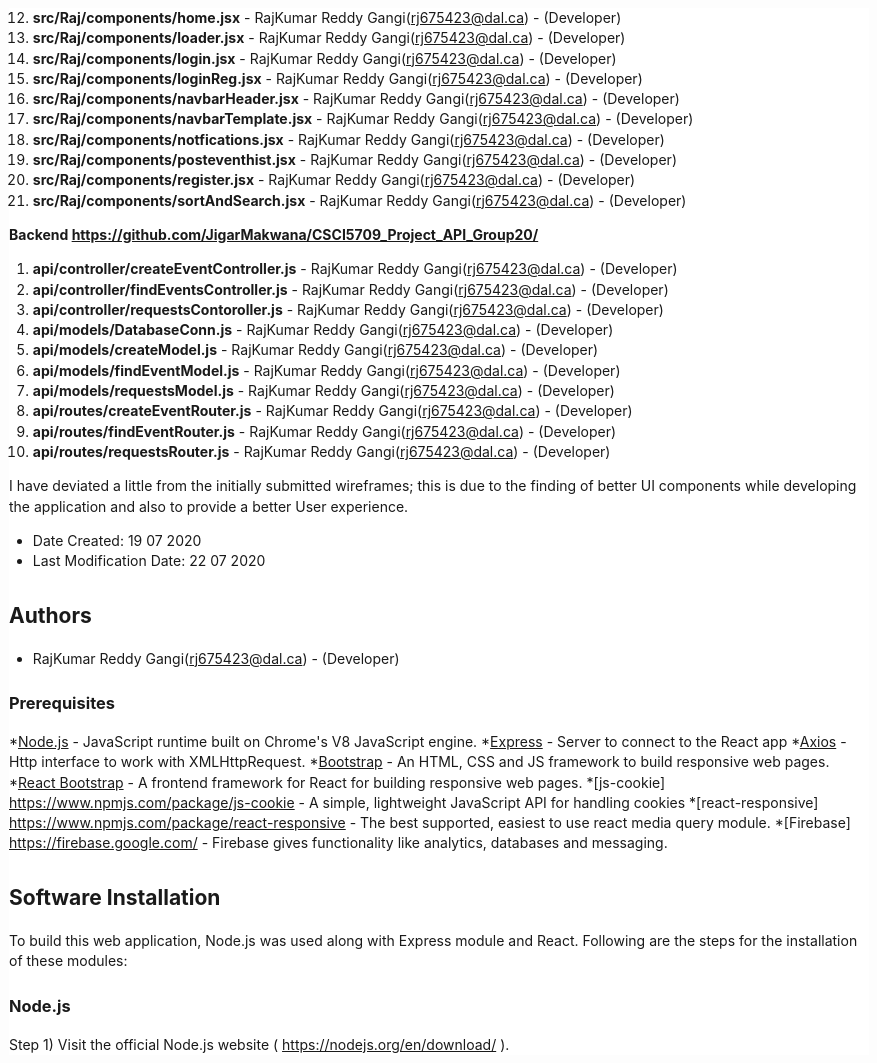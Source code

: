 12) **src/Raj/components/home.jsx** - RajKumar Reddy Gangi(rj675423@dal.ca) - (Developer)
13) **src/Raj/components/loader.jsx** - RajKumar Reddy Gangi(rj675423@dal.ca) - (Developer)
14) **src/Raj/components/login.jsx** - RajKumar Reddy Gangi(rj675423@dal.ca) - (Developer)
15) **src/Raj/components/loginReg.jsx** - RajKumar Reddy Gangi(rj675423@dal.ca) - (Developer)
16) **src/Raj/components/navbarHeader.jsx** - RajKumar Reddy Gangi(rj675423@dal.ca) - (Developer)
17) **src/Raj/components/navbarTemplate.jsx** - RajKumar Reddy Gangi(rj675423@dal.ca) - (Developer)
18) **src/Raj/components/notfications.jsx** - RajKumar Reddy Gangi(rj675423@dal.ca) - (Developer)
19) **src/Raj/components/posteventhist.jsx** - RajKumar Reddy Gangi(rj675423@dal.ca) - (Developer)
20) **src/Raj/components/register.jsx** - RajKumar Reddy Gangi(rj675423@dal.ca) - (Developer)
21) **src/Raj/components/sortAndSearch.jsx** - RajKumar Reddy Gangi(rj675423@dal.ca) - (Developer)

**Backend https://github.com/JigarMakwana/CSCI5709_Project_API_Group20/**
1) **api/controller/createEventController.js** - RajKumar Reddy Gangi(rj675423@dal.ca) - (Developer)
2) **api/controller/findEventsController.js** - RajKumar Reddy Gangi(rj675423@dal.ca) - (Developer)
3) **api/controller/requestsContoroller.js** - RajKumar Reddy Gangi(rj675423@dal.ca) - (Developer)
4) **api/models/DatabaseConn.js** - RajKumar Reddy Gangi(rj675423@dal.ca) - (Developer)
5) **api/models/createModel.js** - RajKumar Reddy Gangi(rj675423@dal.ca) - (Developer)
6) **api/models/findEventModel.js** - RajKumar Reddy Gangi(rj675423@dal.ca) - (Developer)
7) **api/models/requestsModel.js** - RajKumar Reddy Gangi(rj675423@dal.ca) - (Developer)
8) **api/routes/createEventRouter.js** - RajKumar Reddy Gangi(rj675423@dal.ca) - (Developer)
9) **api/routes/findEventRouter.js** - RajKumar Reddy Gangi(rj675423@dal.ca) - (Developer)
10) **api/routes/requestsRouter.js** - RajKumar Reddy Gangi(rj675423@dal.ca) - (Developer)


I have deviated a little from the initially submitted wireframes; this is due to the finding of better UI components while developing the application and also to provide a better User experience. 


* Date Created: 19 07 2020
* Last Modification Date: 22 07 2020

## Authors

* RajKumar Reddy Gangi(rj675423@dal.ca) - (Developer)

### Prerequisites

*[Node.js](https://nodejs.org/) - JavaScript runtime built on Chrome's V8 JavaScript engine.
*[Express](https://expressjs.com/) - Server to connect to the React app
*[Axios](https://www.npmjs.com/package/axios) - Http interface to work with XMLHttpRequest.
*[Bootstrap](https://getbootstrap.com/) - An HTML, CSS and JS framework to build responsive web pages.
*[React Bootstrap](https://www.npmjs.com/package/react-bootstrap) - A frontend framework for React for building responsive web pages.
*[js-cookie] https://www.npmjs.com/package/js-cookie - A simple, lightweight JavaScript API for handling cookies
*[react-responsive] https://www.npmjs.com/package/react-responsive - The best supported, easiest to use react media query module.
*[Firebase] https://firebase.google.com/ - Firebase gives functionality like analytics, databases and messaging.

## Software Installation
To build this web application, Node.js was used along with Express module and React. Following are the steps for the installation of these modules:
### Node.js
Step 1) Visit the official Node.js website ( https://nodejs.org/en/download/ ).
